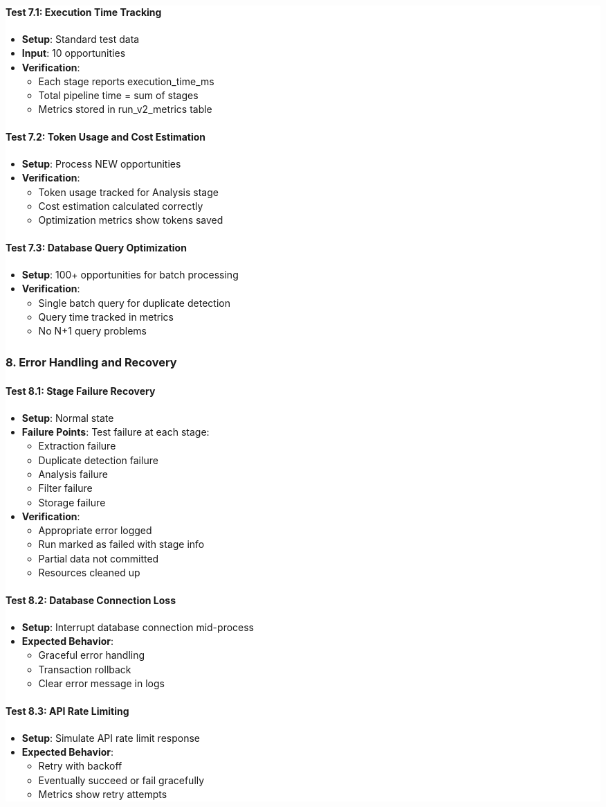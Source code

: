 #### Test 7.1: Execution Time Tracking
- **Setup**: Standard test data
- **Input**: 10 opportunities
- **Verification**:
  - Each stage reports execution_time_ms
  - Total pipeline time = sum of stages
  - Metrics stored in run_v2_metrics table

#### Test 7.2: Token Usage and Cost Estimation
- **Setup**: Process NEW opportunities
- **Verification**:
  - Token usage tracked for Analysis stage
  - Cost estimation calculated correctly
  - Optimization metrics show tokens saved

#### Test 7.3: Database Query Optimization
- **Setup**: 100+ opportunities for batch processing
- **Verification**:
  - Single batch query for duplicate detection
  - Query time tracked in metrics
  - No N+1 query problems

### 8. Error Handling and Recovery

#### Test 8.1: Stage Failure Recovery
- **Setup**: Normal state
- **Failure Points**: Test failure at each stage:
  - Extraction failure
  - Duplicate detection failure
  - Analysis failure
  - Filter failure
  - Storage failure
- **Verification**:
  - Appropriate error logged
  - Run marked as failed with stage info
  - Partial data not committed
  - Resources cleaned up

#### Test 8.2: Database Connection Loss
- **Setup**: Interrupt database connection mid-process
- **Expected Behavior**:
  - Graceful error handling
  - Transaction rollback
  - Clear error message in logs

#### Test 8.3: API Rate Limiting
- **Setup**: Simulate API rate limit response
- **Expected Behavior**:
  - Retry with backoff
  - Eventually succeed or fail gracefully
  - Metrics show retry attempts
